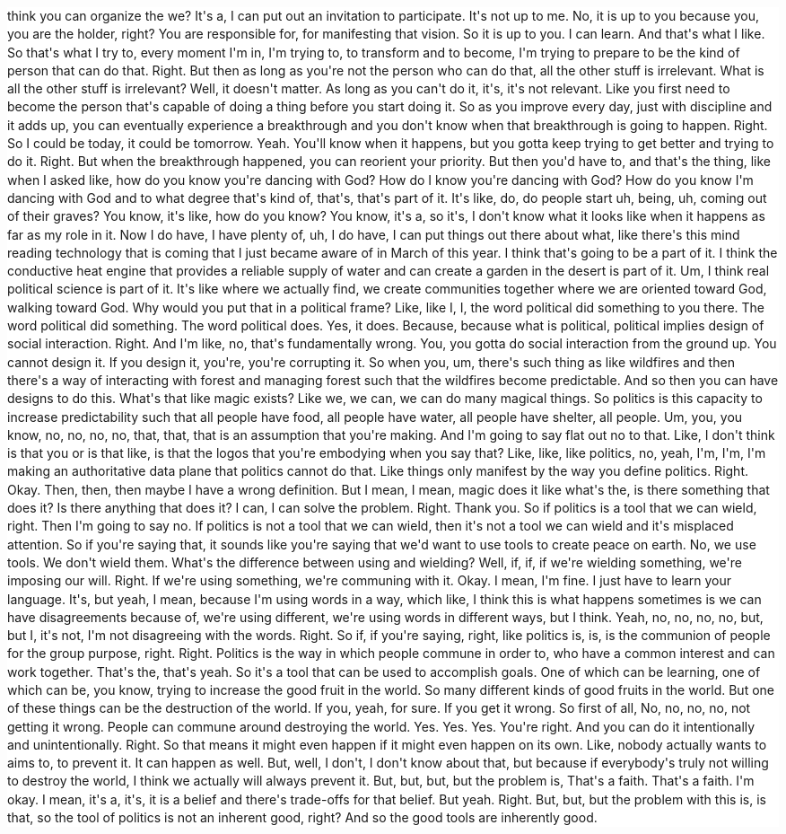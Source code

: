 think you can organize the we? It's a, I can put out an invitation to participate. It's not up to me. No, it is up to you because you, you are the holder, right? You are responsible for, for manifesting that vision. So it is up to you. I can learn. And that's what I like. So that's what I try to, every moment I'm in, I'm trying to, to transform and to become, I'm trying to prepare to be the kind of person that can do that. Right. But then as long as you're not the person who can do that, all the other stuff is irrelevant. What is all the other stuff is irrelevant? Well, it doesn't matter. As long as you can't do it, it's, it's not relevant. Like you first need to become the person that's capable of doing a thing before you start doing it. So as you improve every day, just with discipline and it adds up, you can eventually experience a breakthrough and you don't know when that breakthrough is going to happen. Right. So I could be today, it could be tomorrow. Yeah. You'll know when it happens, but you gotta keep trying to get better and trying to do it. Right. But when the breakthrough happened, you can reorient your priority. But then you'd have to, and that's the thing, like when I asked like, how do you know you're dancing with God? How do I know you're dancing with God? How do you know I'm dancing with God and to what degree that's kind of, that's, that's part of it. It's like, do, do people start uh, being, uh, coming out of their graves? You know, it's like, how do you know? You know, it's a, so it's, I don't know what it looks like when it happens as far as my role in it. Now I do have, I have plenty of, uh, I do have, I can put things out there about what, like there's this mind reading technology that is coming that I just became aware of in March of this year. I think that's going to be a part of it. I think the conductive heat engine that provides a reliable supply of water and can create a garden in the desert is part of it. Um, I think real political science is part of it. It's like where we actually find, we create communities together where we are oriented toward God, walking toward God. Why would you put that in a political frame? Like, like I, I, the word political did something to you there. The word political did something. The word political does. Yes, it does. Because, because what is political, political implies design of social interaction. Right. And I'm like, no, that's fundamentally wrong. You, you gotta do social interaction from the ground up. You cannot design it. If you design it, you're, you're corrupting it. So when you, um, there's such thing as like wildfires and then there's a way of interacting with forest and managing forest such that the wildfires become predictable. And so then you can have designs to do this. What's that like magic exists? Like we, we can, we can do many magical things. So politics is this capacity to increase predictability such that all people have food, all people have water, all people have shelter, all people. Um, you, you know, no, no, no, no, that, that, that is an assumption that you're making. And I'm going to say flat out no to that. Like, I don't think is that you or is that like, is that the logos that you're embodying when you say that? Like, like, like politics, no, yeah, I'm, I'm, I'm making an authoritative data plane that politics cannot do that. Like things only manifest by the way you define politics. Right. Okay. Then, then, then maybe I have a wrong definition. But I mean, I mean, magic does it like what's the, is there something that does it? Is there anything that does it? I can, I can solve the problem. Right. Thank you. So if politics is a tool that we can wield, right. Then I'm going to say no. If politics is not a tool that we can wield, then it's not a tool we can wield and it's misplaced attention. So if you're saying that, it sounds like you're saying that we'd want to use tools to create peace on earth. No, we use tools. We don't wield them. What's the difference between using and wielding? Well, if, if, if we're wielding something, we're imposing our will. Right. If we're using something, we're communing with it. Okay. I mean, I'm fine. I just have to learn your language. It's, but yeah, I mean, because I'm using words in a way, which like, I think this is what happens sometimes is we can have disagreements because of, we're using different, we're using words in different ways, but I think. Yeah, no, no, no, no, but, but I, it's not, I'm not disagreeing with the words. Right. So if, if you're saying, right, like politics is, is, is the communion of people for the group purpose, right. Right. Politics is the way in which people commune in order to, who have a common interest and can work together. That's the, that's yeah. So it's a tool that can be used to accomplish goals. One of which can be learning, one of which can be, you know, trying to increase the good fruit in the world. So many different kinds of good fruits in the world. But one of these things can be the destruction of the world. If you, yeah, for sure. If you get it wrong. So first of all, No, no, no, no, not getting it wrong. People can commune around destroying the world. Yes. Yes. Yes. You're right. And you can do it intentionally and unintentionally. Right. So that means it might even happen if it might even happen on its own. Like, nobody actually wants to aims to, to prevent it. It can happen as well. But, well, I don't, I don't know about that, but because if everybody's truly not willing to destroy the world, I think we actually will always prevent it. But, but, but, but the problem is, That's a faith. That's a faith. I'm okay. I mean, it's a, it's, it is a belief and there's trade-offs for that belief. But yeah. Right. But, but, but the problem with this is, is that, so the tool of politics is not an inherent good, right? And so the good tools are inherently good.
